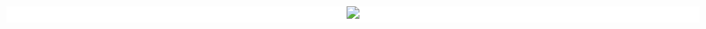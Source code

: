  </div>
 
 <p align="center">
  <a href="https://github.com/DenverCoder1/readme-typing-svg">
    <img src="https://readme-typing-svg.demolab.com/?lines=aaaaaThank You for giving your valuable time 😄; To view my GitHub Profile 👩‍🚀 🚀&font=Fira%20Code&center=true&width=440&height=45&color=#0B46B4FC&vCenter=true&size=22&pause=1000"></a>
</p> 

